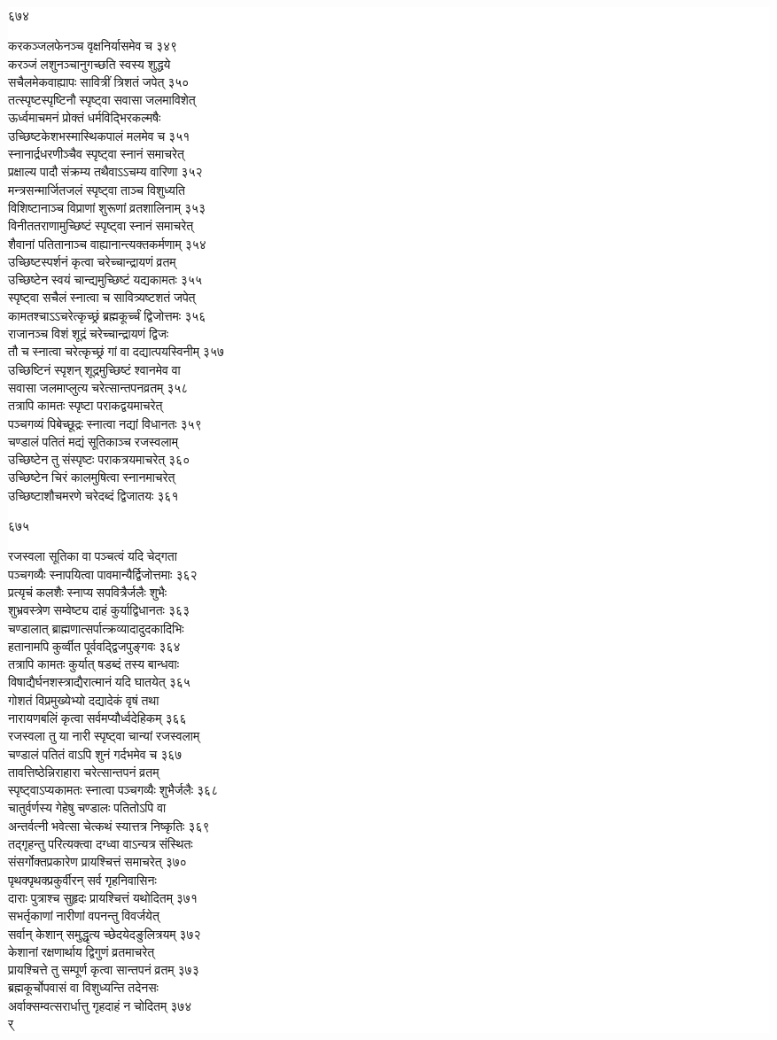 ६७४  

करकञ्जलफेनञ्च वृक्षनिर्यासमेव च  ३४९  
करञ्जं लशुनञ्चानुगच्छति स्वस्य शुद्धये  
सचैलमेकवाह्यापः सावित्रीं त्रिशतं जपेत्  ३५०  
तत्स्पृष्टस्पृष्टिनौ स्पृष्ट्वा सवासा जलमाविशेत्  
ऊर्ध्वमाचमनं प्रोक्तं धर्मविद्भिरकल्मषैः  
उच्छिष्टकेशभस्मास्थिकपालं मलमेव च  ३५१  
स्नानार्द्रधरणीञ्चैव स्पृष्ट्वा स्नानं समाचरेत्  
प्रक्षाल्य पादौ संक्रम्य तथैवाऽऽचम्य वारिणा  ३५२  
मन्त्रसन्मार्जितजलं स्पृष्ट्वा ताञ्च विशुध्यति  
विशिष्टानाञ्च विप्राणां शुरूणां व्रतशालिनाम्  ३५३  
विनीततराणामुच्छिष्टं स्पृष्ट्वा स्नानं समाचरेत्  
शैवानां पतितानाञ्च वाह्यानान्त्यक्तकर्मणाम्  ३५४  
उच्छिष्टस्पर्शनं कृत्वा चरेच्चान्द्रायणं व्रतम्  
उच्छिष्टेन स्वयं चान्द्यमुच्छिष्टं यद्यकामतः  ३५५  
स्पृष्ट्वा सचैलं स्नात्वा च सावित्र्यष्टशतं जपेत्  
कामतश्चाऽऽचरेत्कृच्छ्रं ब्रह्मकूर्च्चं द्विजोत्तमः  ३५६  
राजानञ्च विशं शूद्रं चरेच्चान्द्रायणं द्विजः  
तौ च स्नात्वा चरेत्कृच्छ्रं गां वा दद्यात्पयस्विनीम्  ३५७  
उच्छिष्टिनं स्पृशन् शूद्रमुच्छिष्टं श्वानमेव वा  
सवासा जलमाप्लुत्य चरेत्सान्तपनव्रतम्  ३५८  
तत्रापि कामतः स्पृष्टा पराकद्वयमाचरेत्  
पञ्चगव्यं पिबेच्छूद्रः स्नात्वा नद्यां विधानतः  ३५९  
चण्डालं पतितं मद्यं सूतिकाञ्च रजस्वलाम्  
उच्छिष्टेन तु संस्पृष्टः पराकत्रयमाचरेत्  ३६०  
उच्छिष्टेन चिरं कालमुषित्वा स्नानमाचरेत्  
उच्छिष्टाशौचमरणे चरेदब्दं द्विजातयः  ३६१  

६७५  

रजस्वला सूतिका वा पञ्चत्वं यदि चेद्गता  
पञ्चगव्यैः स्नापयित्वा पावमान्यैर्द्विजोत्तमाः  ३६२  
प्रत्यृचं कलशैः स्नाप्य सपवित्रैर्जलैः शुभैः  
शुभ्रवस्त्रेण सम्वेष्ट्य दाहं कुर्याद्विधानतः  ३६३  
चण्डालात् ब्राह्मणात्सर्पात्क्रव्यादादुदकादिभिः  
हतानामपि कुर्व्वीत पूर्ववद्द्विजपुङ्गवः  ३६४  
तत्रापि कामतः कुर्यात् षडब्दं तस्य बान्धवाः  
विषाद्यैर्घनशस्त्राद्यैरात्मानं यदि घातयेत्  ३६५  
गोशतं विप्रमुख्येभ्यो दद्यादेकं वृषं तथा  
नारायणबलिं कृत्वा सर्वमप्यौर्ध्वदेहिकम्  ३६६  
रजस्वला तु या नारी स्पृष्ट्वा चान्यां रजस्वलाम्  
चण्डालं पतितं वाऽपि शुनं गर्दभमेव च  ३६७  
तावत्तिष्ठेन्निराहारा चरेत्सान्तपनं व्रतम्  
स्पृष्ट्वाऽप्यकामतः स्नात्वा पञ्चगव्यैः शुभैर्जलैः  ३६८  
चातुर्वर्णस्य गेहेषु चण्डालः पतितोऽपि वा  
अन्तर्वत्नी भवेत्सा चेत्कथं स्यात्तत्र निष्कृतिः  ३६९  
तद्गृहन्तु परित्यक्त्वा दग्ध्वा वाऽन्यत्र संस्थितः  
संसर्गोक्तप्रकारेण प्रायश्चित्तं समाचरेत्  ३७०  
पृथक्पृथक्प्रकुर्वीरन् सर्व गृहनिवासिनः  
दाराः पुत्राश्च सुहृदः प्रायश्चित्तं यथोदितम्  ३७१  
सभर्तृकाणां नारीणां वपनन्तु विवर्जयेत्  
सर्वान् केशान् समुद्धृत्य च्छेदयेदङुलित्रयम्  ३७२  
केशानां रक्षणार्थाय द्विगुणं व्रतमाचरेत्  
प्रायश्चित्ते तु सम्पूर्ण कृत्वा सान्तपनं व्रतम्  ३७३  
ब्रह्मकूर्चोपवासं वा विशुध्यन्ति तदेनसः  
अर्वाक्सम्वत्सरार्धात्तु गृहदाहं न चोदितम्  ३७४  
र्  
